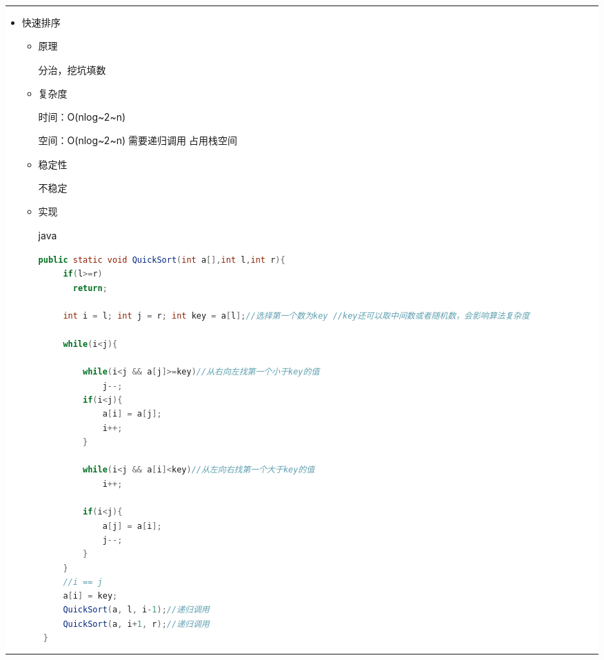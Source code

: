     



---



* 快速排序

  * 原理

    分治，挖坑填数

  * 复杂度

    时间：O(nlog~2~n)

    空间：O(nlog~2~n)  需要递归调用 占用栈空间

  * 稳定性

    不稳定

  * 实现

    java

    ``` java
    public static void QuickSort(int a[],int l,int r){
         if(l>=r)
           return;
    
         int i = l; int j = r; int key = a[l];//选择第一个数为key //key还可以取中间数或者随机数，会影响算法复杂度
    
         while(i<j){
    
             while(i<j && a[j]>=key)//从右向左找第一个小于key的值
                 j--;
             if(i<j){
                 a[i] = a[j];
                 i++;
             }
    
             while(i<j && a[i]<key)//从左向右找第一个大于key的值
                 i++;
    
             if(i<j){
                 a[j] = a[i];
                 j--;
             }
         }
         //i == j
         a[i] = key;
         QuickSort(a, l, i-1);//递归调用
         QuickSort(a, i+1, r);//递归调用
     }
    ```

    



---